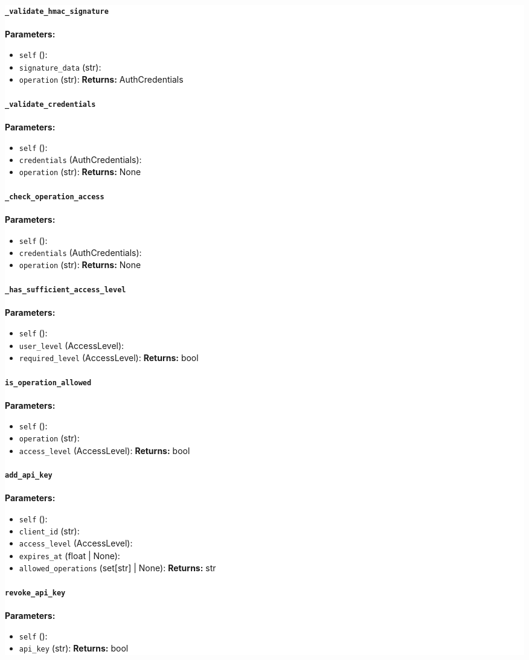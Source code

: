 #### `_validate_hmac_signature`

**Parameters:**
- `self` (): 
- `signature_data` (str): 
- `operation` (str): 
**Returns:** AuthCredentials

#### `_validate_credentials`

**Parameters:**
- `self` (): 
- `credentials` (AuthCredentials): 
- `operation` (str): 
**Returns:** None

#### `_check_operation_access`

**Parameters:**
- `self` (): 
- `credentials` (AuthCredentials): 
- `operation` (str): 
**Returns:** None

#### `_has_sufficient_access_level`

**Parameters:**
- `self` (): 
- `user_level` (AccessLevel): 
- `required_level` (AccessLevel): 
**Returns:** bool

#### `is_operation_allowed`

**Parameters:**
- `self` (): 
- `operation` (str): 
- `access_level` (AccessLevel): 
**Returns:** bool

#### `add_api_key`

**Parameters:**
- `self` (): 
- `client_id` (str): 
- `access_level` (AccessLevel): 
- `expires_at` (float | None): 
- `allowed_operations` (set[str] | None): 
**Returns:** str

#### `revoke_api_key`

**Parameters:**
- `self` (): 
- `api_key` (str): 
**Returns:** bool
